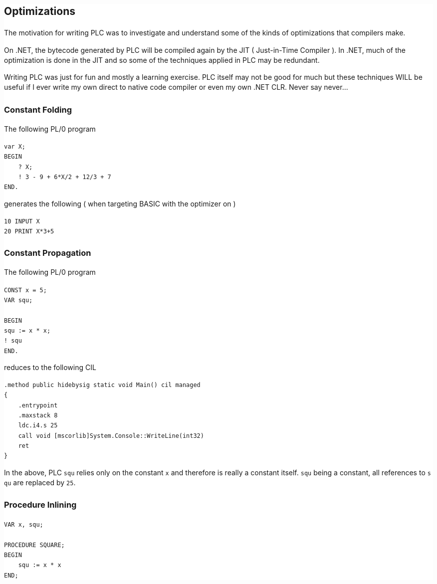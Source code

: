 
## Optimizations
The motivation for writing PLC was to investigate and understand some of the kinds of optimizations that compilers make.

On .NET, the bytecode generated by PLC will be compiled again by the JIT ( Just-in-Time Compiler ). In .NET, much of the optimization is done in the JIT and so some of the techniques applied in PLC may be redundant.

Writing PLC was just for fun and mostly a learning exercise. PLC itself may not be good for much but these techniques WILL be useful if I ever write my own direct to native code compiler or even my own .NET CLR. Never say never...

### Constant Folding

The following PL/0 program

    var X;
    BEGIN
        ? X;
        ! 3 - 9 + 6*X/2 + 12/3 + 7
    END.
generates the following ( when targeting BASIC with the optimizer on )

    10 INPUT X
    20 PRINT X*3+5
### Constant Propagation
The following PL/0 program

    CONST x = 5;
    VAR squ;
    
    BEGIN
    squ := x * x;
    ! squ
    END.
reduces to the following CIL

    .method public hidebysig static void Main() cil managed
    {
        .entrypoint
        .maxstack 8
        ldc.i4.s 25
        call void [mscorlib]System.Console::WriteLine(int32)
        ret
    }
In the above, PLC `squ` relies only on the constant `x` and therefore is really a constant itself. `squ` being a constant, all references to `squ` are replaced by `25`.
### Procedure Inlining

    VAR x, squ;
    
    PROCEDURE SQUARE;
    BEGIN
        squ := x * x
    END;
    